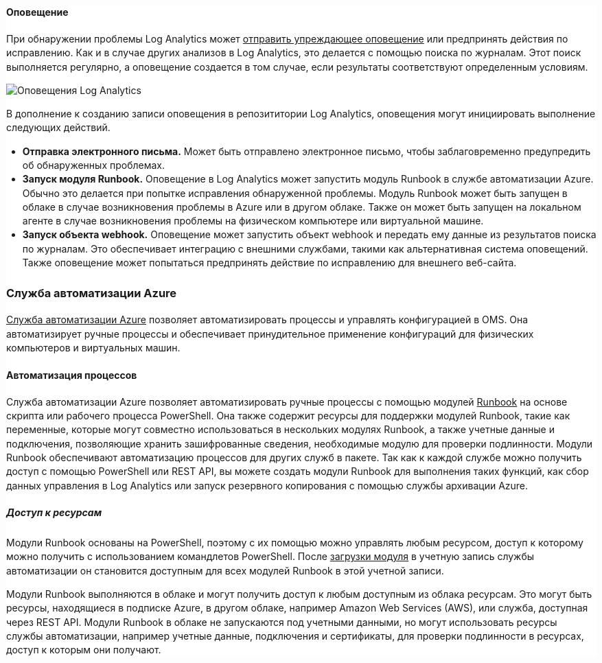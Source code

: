 #### <a name="alerting"></a>Оповещение
При обнаружении проблемы Log Analytics может [отправить упреждающее оповещение](../log-analytics/log-analytics-alerts.md) или предпринять действия по исправлению.  Как и в случае других анализов в Log Analytics, это делается с помощью поиска по журналам.  Этот поиск выполняется регулярно, а оповещение создается в том случае, если результаты соответствуют определенным условиям.

![Оповещения Log Analytics](media/operations-management-suite-overview/overview-alerts.png)

В дополнение к созданию записи оповещения в репозититории Log Analytics, оповещения могут инициировать выполнение следующих действий.

- **Отправка электронного письма.**  Может быть отправлено электронное письмо, чтобы заблаговременно предупредить об обнаруженных проблемах.
- **Запуск модуля Runbook.**  Оповещение в Log Analytics может запустить модуль Runbook в службе автоматизации Azure.  Обычно это делается при попытке исправления обнаруженной проблемы.  Модуль Runbook может быть запущен в облаке в случае возникновения проблемы в Azure или в другом облаке. Также он может быть запущен на локальном агенте в случае возникновения проблемы на физическом компьютере или виртуальной машине.
- **Запуск объекта webhook.**  Оповещение может запустить объект webhook и передать ему данные из результатов поиска по журналам.  Это обеспечивает интеграцию с внешними службами, такими как альтернативная система оповещений. Также оповещение может попытаться предпринять действие по исправлению для внешнего веб-сайта.

### <a name="azure-automation"></a>Служба автоматизации Azure
[Служба автоматизации Azure](http://azure.microsoft.com/documentation/services/automation) позволяет автоматизировать процессы и управлять конфигурацией в OMS.  Она автоматизирует ручные процессы и обеспечивает принудительное применение конфигураций для физических компьютеров и виртуальных машин.  

#### <a name="process-automation"></a>Автоматизация процессов
Служба автоматизации Azure позволяет автоматизировать ручные процессы с помощью модулей [Runbook](../automation/automation-runbook-types.md) на основе скрипта или рабочего процесса PowerShell.  Она также содержит ресурсы для поддержки модулей Runbook, такие как переменные, которые могут совместно использоваться в нескольких модулях Runbook, а также учетные данные и подключения, позволяющие хранить зашифрованные сведения, необходимые модулю для проверки подлинности.
Модули Runbook обеспечивают автоматизацию процессов для других служб в пакете.  Так как к каждой службе можно получить доступ с помощью PowerShell или REST API, вы можете создать модули Runbook для выполнения таких функций, как сбор данных управления в Log Analytics или запуск резервного копирования с помощью службы архивации Azure.

##### <a name="accessing-resources"></a>Доступ к ресурсам
Модули Runbook основаны на PowerShell, поэтому с их помощью можно управлять любым ресурсом, доступ к которому можно получить с использованием командлетов PowerShell.  После [загрузки модуля](../automation/automation-integration-modules.md) в учетную запись службы автоматизации он становится доступным для всех модулей Runbook в этой учетной записи. 
 
Модули Runbook выполняются в облаке и могут получить доступ к любым доступным из облака ресурсам.  Это могут быть ресурсы, находящиеся в подписке Azure, в другом облаке, например Amazon Web Services (AWS), или служба, доступная через REST API.  Модули Runbook в облаке не запускаются под учетными данными, но могут использовать ресурсы службы автоматизации, например учетные данные, подключения и сертификаты, для проверки подлинности в ресурсах, доступ к которым они получают.
